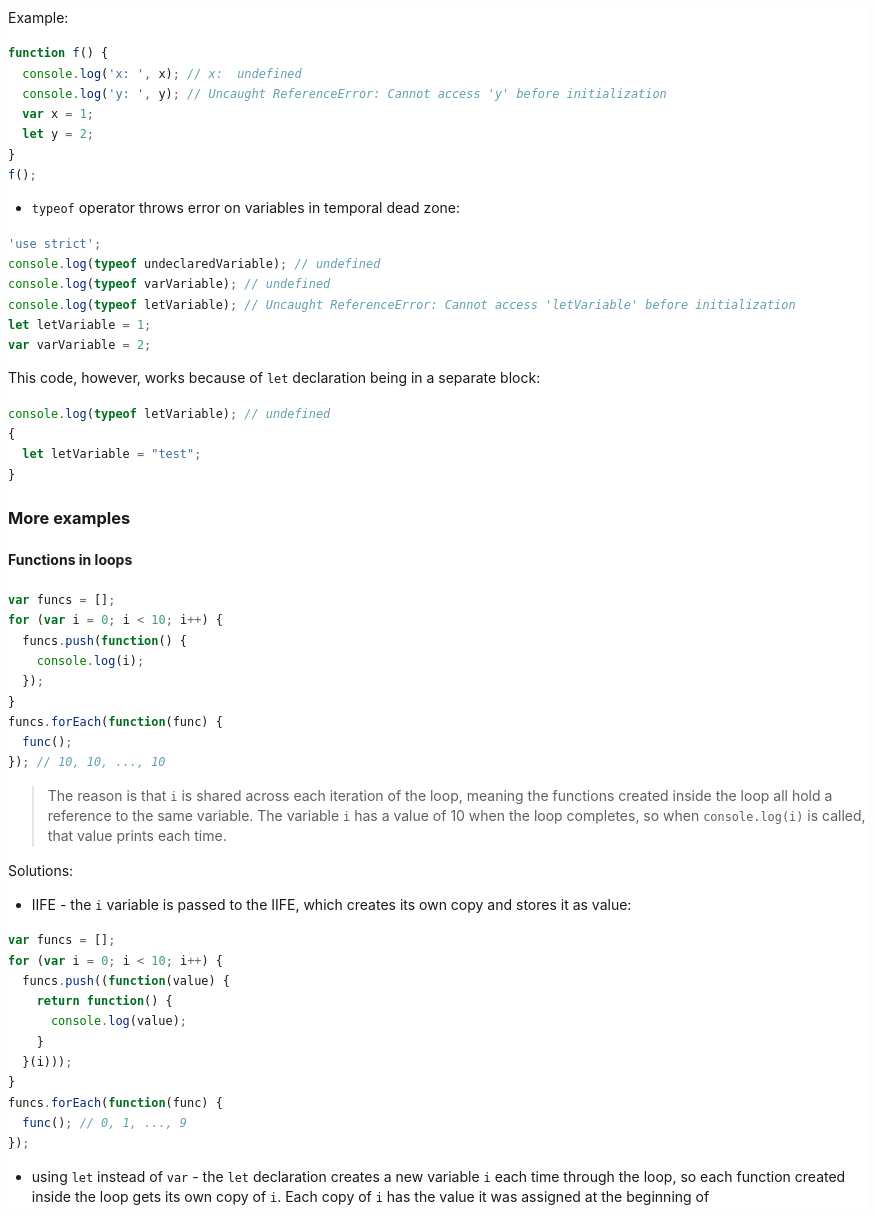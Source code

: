 Example:
```javascript
function f() {
  console.log('x: ', x); // x:  undefined
  console.log('y: ', y); // Uncaught ReferenceError: Cannot access 'y' before initialization
  var x = 1;
  let y = 2;
}
f();
```
- `typeof` operator throws error on variables in temporal dead zone:
```javascript
'use strict';
console.log(typeof undeclaredVariable); // undefined
console.log(typeof varVariable); // undefined
console.log(typeof letVariable); // Uncaught ReferenceError: Cannot access 'letVariable' before initialization
let letVariable = 1;
var varVariable = 2;
```
This code, however, works because of `let` declaration being in a separate block:
```javascript
console.log(typeof letVariable); // undefined
{
  let letVariable = "test";
}
```
### More examples
#### Functions in loops
```javascript
var funcs = [];
for (var i = 0; i < 10; i++) {
  funcs.push(function() {
    console.log(i);
  });
}
funcs.forEach(function(func) {
  func();
}); // 10, 10, ..., 10
```
> The reason is that `i` is shared
across each iteration of the loop, meaning the functions created inside the
loop all hold a reference to the same variable. The variable `i` has a value
of 10 when the loop completes, so when `console.log(i)` is called, that value
prints each time.

Solutions:
- IIFE - the `i` variable is passed to
the IIFE, which creates its own copy and stores it as value: 
```javascript
var funcs = [];
for (var i = 0; i < 10; i++) {
  funcs.push((function(value) {
    return function() {
      console.log(value);
    }
  }(i)));
}
funcs.forEach(function(func) {
  func(); // 0, 1, ..., 9
});
```
- using `let` instead of `var` - the `let` declaration creates a new variable `i` each time
through the loop, so each function created inside the loop gets its own
copy of `i`. Each copy of `i` has the value it was assigned at the beginning of
